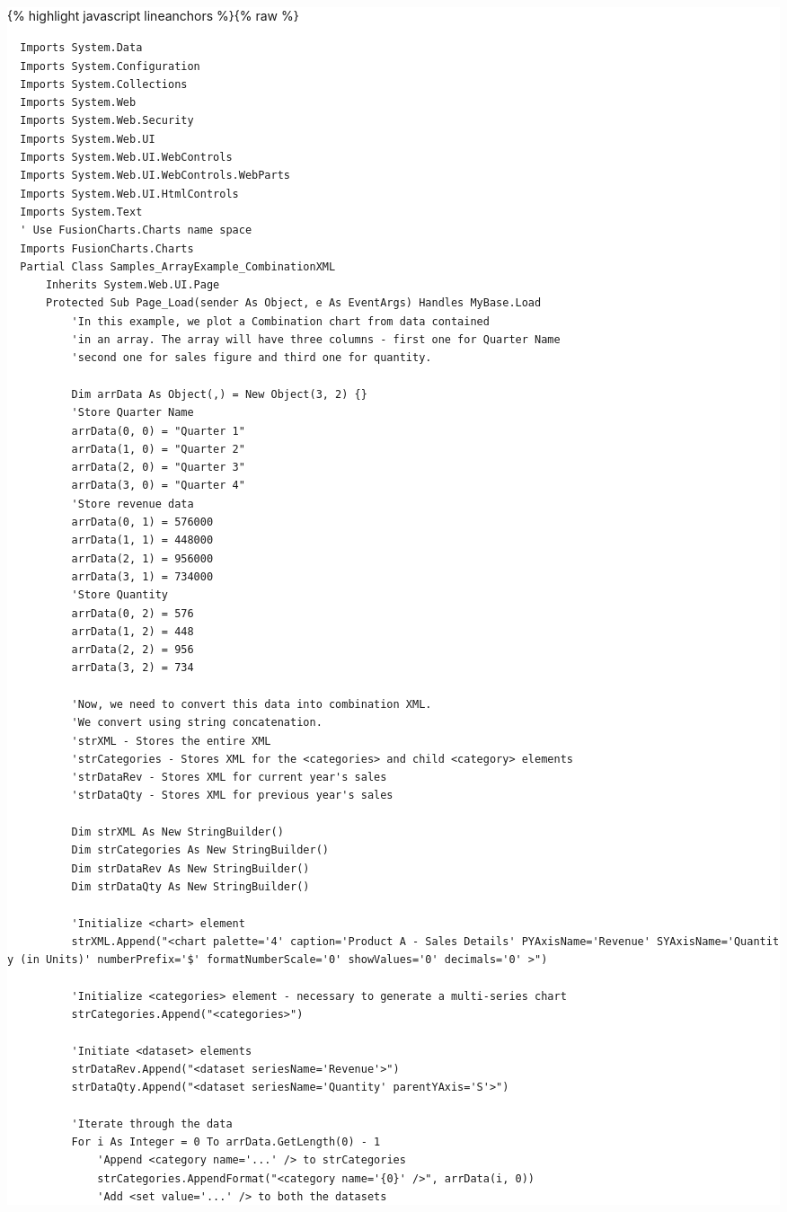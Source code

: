  <div class='tab xml-tab'>
    {% highlight javascript lineanchors %}{% raw %}
      
      Imports System.Data
      Imports System.Configuration
      Imports System.Collections
      Imports System.Web
      Imports System.Web.Security
      Imports System.Web.UI
      Imports System.Web.UI.WebControls
      Imports System.Web.UI.WebControls.WebParts
      Imports System.Web.UI.HtmlControls
      Imports System.Text
      ' Use FusionCharts.Charts name space
      Imports FusionCharts.Charts
      Partial Class Samples_ArrayExample_CombinationXML
          Inherits System.Web.UI.Page
          Protected Sub Page_Load(sender As Object, e As EventArgs) Handles MyBase.Load
              'In this example, we plot a Combination chart from data contained
              'in an array. The array will have three columns - first one for Quarter Name
              'second one for sales figure and third one for quantity. 

              Dim arrData As Object(,) = New Object(3, 2) {}
              'Store Quarter Name
              arrData(0, 0) = "Quarter 1"
              arrData(1, 0) = "Quarter 2"
              arrData(2, 0) = "Quarter 3"
              arrData(3, 0) = "Quarter 4"
              'Store revenue data
              arrData(0, 1) = 576000
              arrData(1, 1) = 448000
              arrData(2, 1) = 956000
              arrData(3, 1) = 734000
              'Store Quantity
              arrData(0, 2) = 576
              arrData(1, 2) = 448
              arrData(2, 2) = 956
              arrData(3, 2) = 734

              'Now, we need to convert this data into combination XML. 
              'We convert using string concatenation.
              'strXML - Stores the entire XML
              'strCategories - Stores XML for the <categories> and child <category> elements
              'strDataRev - Stores XML for current year's sales
              'strDataQty - Stores XML for previous year's sales

              Dim strXML As New StringBuilder()
              Dim strCategories As New StringBuilder()
              Dim strDataRev As New StringBuilder()
              Dim strDataQty As New StringBuilder()

              'Initialize <chart> element
              strXML.Append("<chart palette='4' caption='Product A - Sales Details' PYAxisName='Revenue' SYAxisName='Quantity (in Units)' numberPrefix='$' formatNumberScale='0' showValues='0' decimals='0' >")

              'Initialize <categories> element - necessary to generate a multi-series chart
              strCategories.Append("<categories>")

              'Initiate <dataset> elements
              strDataRev.Append("<dataset seriesName='Revenue'>")
              strDataQty.Append("<dataset seriesName='Quantity' parentYAxis='S'>")

              'Iterate through the data 
              For i As Integer = 0 To arrData.GetLength(0) - 1
                  'Append <category name='...' /> to strCategories
                  strCategories.AppendFormat("<category name='{0}' />", arrData(i, 0))
                  'Add <set value='...' /> to both the datasets
